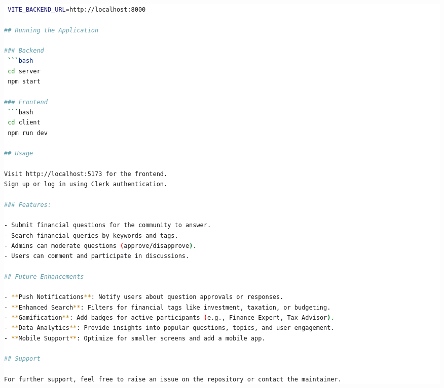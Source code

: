    ```bash
    VITE_BACKEND_URL=http://localhost:8000

## Running the Application

### Backend
    ```bash
    cd server
    npm start

### Frontend
    ```bash
    cd client
    npm run dev

## Usage

Visit http://localhost:5173 for the frontend.
Sign up or log in using Clerk authentication.

### Features:

- Submit financial questions for the community to answer.
- Search financial queries by keywords and tags.
- Admins can moderate questions (approve/disapprove).
- Users can comment and participate in discussions.

## Future Enhancements

- **Push Notifications**: Notify users about question approvals or responses.
- **Enhanced Search**: Filters for financial tags like investment, taxation, or budgeting.
- **Gamification**: Add badges for active participants (e.g., Finance Expert, Tax Advisor).
- **Data Analytics**: Provide insights into popular questions, topics, and user engagement.
- **Mobile Support**: Optimize for smaller screens and add a mobile app.

## Support

For further support, feel free to raise an issue on the repository or contact the maintainer.
